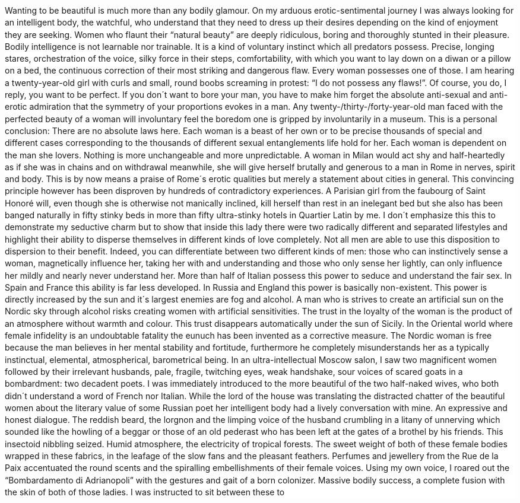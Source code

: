 Wanting to be beautiful is much more than any bodily glamour. On my arduous erotic-sentimental journey I was always looking for an intelligent body, the watchful, who understand that they need to dress up their desires depending on the kind of enjoyment they are seeking. Women who flaunt their “natural beauty” are deeply ridiculous, boring and thoroughly stunted in their pleasure. Bodily intelligence is not learnable nor trainable. It is a kind of voluntary instinct which all predators possess. Precise, longing stares, orchestration of the voice, silky force in their steps, comfortability, with which you want to lay down on a diwan or a pillow on a bed, the continuous correction of their most striking and dangerous flaw. Every woman possesses one of those. I am hearing a twenty-year-old girl with curls and small, round boobs screaming in protest: “I do not possess any flaws!”. Of course, you do, I reply, you want to be perfect. If you don´t want to bore your man, you have to make him forget the absolute anti-sexual and anti-erotic admiration that the symmetry of your proportions evokes in a man. Any twenty-/thirty-/forty-year-old man faced with the perfected beauty of a woman will involuntary feel the boredom one is gripped by involuntarily in a museum. This is a personal conclusion: There are no absolute laws here. Each woman is a beast of her own or to be precise thousands of special and different cases corresponding to the thousands of different sexual entanglements life hold for her. Each woman is dependent on the man she lovers. Nothing is more unchangeable and more unpredictable. A woman in Milan would act shy and half-heartedly as if she was in chains and on withdrawal meanwhile, she will give herself brutally and generous to a man in Rome in nerves, spirit and body. This is by now means a praise of Rome´s erotic qualities but merely a statement about cities in general. This convincing principle however has been disproven by hundreds of contradictory experiences. A Parisian girl from the faubourg of Saint Honoré will, even though she is otherwise not manically inclined, kill herself than rest in an inelegant bed but she also has been banged naturally in fifty stinky beds in more than fifty ultra-stinky hotels in Quartier Latin by me.  I don´t emphasize this this to demonstrate my seductive charm but to show that inside this lady there were two radically different and separated lifestyles and highlight their ability to disperse themselves in different kinds of love completely. Not all men are able to use this disposition to dispersion to their benefit. Indeed, you can differentiate between two different kinds of men: those who can instinctively sense a woman, magnetically influence her, taking her with and understanding and those who only sense her lightly, can only influence her mildly and nearly never understand her. More than half of Italian possess this power to seduce and understand the fair sex. In Spain and France this ability is far less developed. In Russia and England this power is basically non-existent. This power is directly increased by the sun and it´s largest enemies are fog and alcohol. A man who is strives to create an artificial sun on the Nordic sky through alcohol risks creating women with artificial sensitivities. The trust in the loyalty of the woman is the product of an atmosphere without warmth and colour. This trust disappears automatically under the sun of Sicily. In the Oriental world where female infidelity is an undoubtable fatality the eunuch has been invented as a corrective measure. The Nordic woman is free because the man believes in her mental stability and fortitude, furthermore he completely misunderstands her as a typically instinctual, elemental, atmospherical, barometrical being. In an ultra-intellectual Moscow salon, I saw two magnificent women followed by their irrelevant husbands, pale, fragile, twitching eyes, weak handshake, sour voices of scared goats in a bombardment: two decadent poets. I was immediately introduced to the more beautiful of the two half-naked wives, who both didn´t understand a word of French nor Italian. While the lord of the house was translating the distracted chatter of the beautiful women about the literary value of some Russian poet her intelligent body had a lively conversation with mine. An expressive and honest dialogue. The reddish beard, the lorgnon and the limping voice of the husband crumbling in a litany of unnerving which sounded like the howling of a beggar or those of an old pederast who has been left at the gates of a brothel by his friends. This insectoid nibbling seized. Humid atmosphere, the electricity of tropical forests. The sweet weight of both of these female bodies wrapped in these fabrics, in the leafage of the slow fans and the pleasant feathers. Perfumes and jewellery from the Rue de la Paix accentuated the round scents and the spiralling embellishments of their female voices. Using my own voice, I roared out the “Bombardamento di Adrianopoli” with the gestures and gait of a born colonizer. Massive bodily success, a complete fusion with the skin of both of those ladies. I was instructed to sit between these to